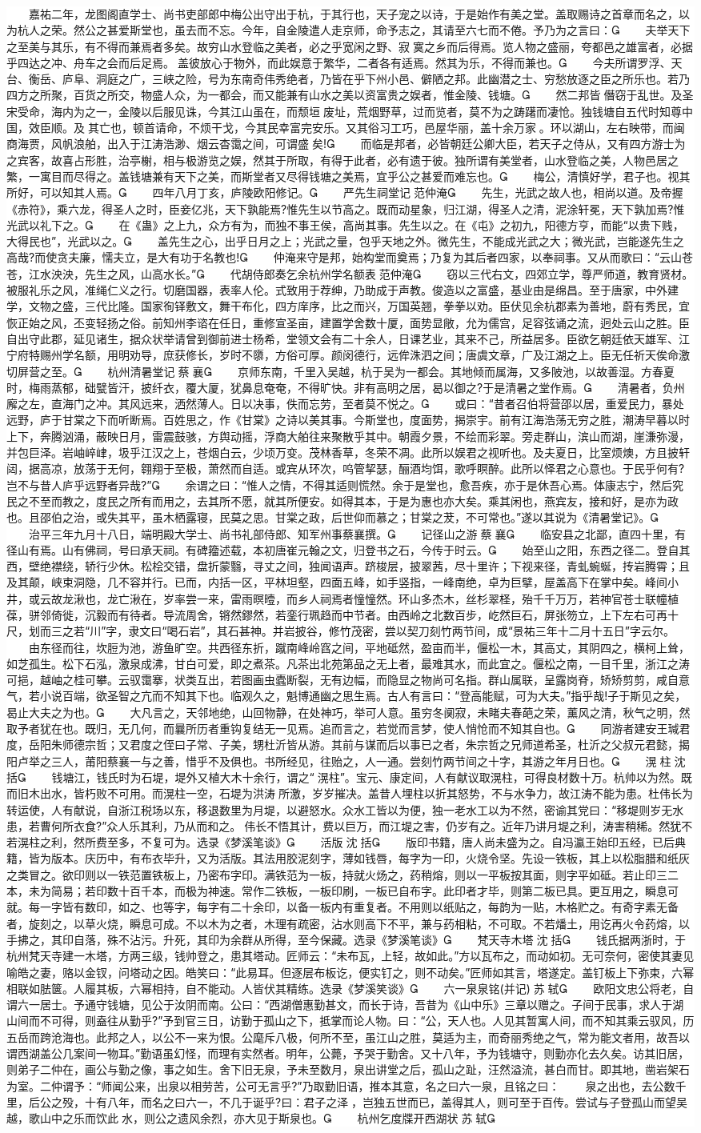 　　嘉祐二年，龙图阁直学士、尚书吏部郎中梅公出守出于杭，于其行也，天子宠之以诗，于是始作有美之堂。盖取赐诗之首章而名之，以为杭人之荣。然公之甚爱斯堂也，虽去而不忘。今年，自金陵遣人走京师，命予志之，其请至六七而不倦。予乃为之言曰：
　　夫举天下之至美与其乐，有不得而兼焉者多矣。故穷山水登临之美者，必之乎宽闲之野、寂 寞之乡而后得焉。览人物之盛丽，夸都邑之雄富者，必据乎四达之冲、舟车之会而后足焉。 盖彼放心于物外，而此娱意于繁华，二者各有适焉。然其为乐，不得而兼也。
　　今夫所谓罗浮、天台、衡岳、庐阜、洞庭之广，三峡之险，号为东南奇伟秀绝者，乃皆在乎下州小邑、僻陋之邦。此幽潜之士、穷愁放逐之臣之所乐也。若乃四方之所聚，百货之所交，物盛人众，为一都会，而又能兼有山水之美以资富贵之娱者，惟金陵、钱塘。
　　然二邦皆 僭窃于乱世。及圣宋受命，海内为之一，金陵以后服见诛，今其江山虽在，而颓垣 废址，荒烟野草，过而览者，莫不为之踌躇而凄怆。独钱塘自五代时知尊中国，效臣顺。及 其亡也，顿首请命，不烦干戈，今其民幸富完安乐。又其俗习工巧，邑屋华丽，盖十余万家 。环以湖山，左右映带，而闽商海贾，风帆浪舶，出入于江涛浩渺、烟云杳霭之间，可谓盛 矣!
　　而临是邦者，必皆朝廷公卿大臣，若天子之侍从，又有四方游士为之宾客，故喜占形胜，治亭榭，相与极游览之娱，然其于所取，有得于此者，必有遗于彼。独所谓有美堂者，山水登临之美，人物邑居之繁，一寓目而尽得之。盖钱塘兼有天下之美，而斯堂者又尽得钱塘之美焉，宜乎公之甚爱而难忘也。
　　梅公，清慎好学，君子也。视其所好，可以知其人焉。
　　四年八月丁亥，庐陵欧阳修记。
　　严先生祠堂记  范仲淹
　　先生，光武之故人也，相尚以道。及帝握《赤符》，乘六龙，得圣人之时，臣妾亿兆，天下孰能焉?惟先生以节高之。既而动星象，归江湖，得圣人之清，泥涂轩冕，天下孰加焉?惟光武以礼下之。
　　在《蛊》之上九，众方有为，而独不事王侯，高尚其事。先生以之。在《屯》之初九，阳德方亨，而能“以贵下贱，大得民也”，光武以之。
　　盖先生之心，出乎日月之上；光武之量，包乎天地之外。微先生，不能成光武之大；微光武，岂能遂先生之高哉?而使贪夫廉，懦夫立，是大有功于名教也!
　　仲淹来守是邦，始构堂而奠焉；乃复为其后者四家，以奉祠事。又从而歌曰：“云山苍苍，江水泱泱，先生之风，山高水长。”
　　代胡侍郎奏乞余杭州学名额表   范仲淹
　　窃以三代右文，四郊立学，尊严师道，教育贤材。被服礼乐之风，准绳仁义之行。切磨国器，表率人伦。式致用于荐绅，乃助成于声教。俊造以之富盛，基业由是绵昌。至于唐家，中外建学，文物之盛，三代比隆。国家徇铎敷文，舞干布化，四方庠序，比之而兴，万国英翘，拳拳以劝。臣伏见余杭郡素为善地，蔚有秀民，宜恢正始之风，丕变轻扬之俗。前知州李谘在任日，重修宣圣亩，建置学舍数十厦，面势显敞，允为儒宫，足容弦诵之流，迥处云山之胜。臣自出守此郡，延见诸生，据众状举请曾到御前进士杨希，堂领文会有二十余人，日课艺业，其来不己，所益居多。臣欲乞朝廷依天雄军、江宁府特赐州学名额，用明劝导，庶获修长，岁时不隳，方俗可厚。颜闵德行，远侔洙泗之间；唐虞文章，广及江湖之上。臣无任祈天俟命激切屏营之至。
　　杭州清暑堂记 蔡 襄
　　京师东南，千里入吴越，杭于吴为一都会。其地倾而属海，又多陂池，以故善湿。方春夏时，梅雨蒸郁，础甓皆汗，披纤衣，覆大厦，犹鼻息奄奄，不得旷快。非有高明之居，曷以御之?于是清暑之堂作焉。
　　清暑者，负州廨之左，直海门之冲。其风远来，洒然薄人。日以决事，佚而忘劳，至者莫不悦之。
　　或曰：“昔者召伯将营邵以居，重爱民力，暴处远野，庐于甘棠之下而听断焉。百姓思之，作《甘棠》之诗以美其事。今斯堂也，度面势，揭崇宇。前有江海浩荡无穷之胜，潮涛早暮以时上下，奔腾汹涌，蔽映日月，雷震鼓骇，方舆动摇，浮商大舶往来聚散乎其中。朝霞夕景，不绘而彩翠。旁走群山，滨山而湖，崖溓弥漫，并包巨泽。岩岫崪峍，圾乎江汉之上，苍烟白云，少顷万变。茂林香草，冬荣不凋。此所以娱君之视听也。及夫夏日，比室烦燠，方且披轩闼，据高凉，放荡于无何，翱翔于至极，萧然而自适。或宾从环次，呜管挈瑟，酾酒均饵，歌呼瞑醉。此所以怿君之心意也。于民乎何有?岂不与昔人庐乎远野者异哉?”
　　余谓之曰：“惟人之情，不得其适则慌然。余于是堂也，愈吾疾，亦于是休吾心焉。体康志宁，然后究民之不至而教之，度民之所有而用之，去其所不愿，就其所便安。如得其本，于是为惠也亦大矣。乘其闲也，燕宾友，接和好，是亦为政也。且邵伯之治，或失其平，虽木栖露寝，民莫之思。甘棠之政，后世仰而慕之；甘棠之茇，不可常也。”遂以其说为《清暑堂记》。
　　治平三年九月十八日，端明殿大学士、尚书礼部侍郎、知军州事蔡襄撰。
　　记径山之游 蔡 襄
　　临安县之北鄙，直四十里，有径山有焉。山有佛祠，号曰承天祠。有碑籀述载，本初唐崔元翰之文，归登书之石，今传于时云。
　　始至山之阳，东西之径二。登自其西，壁绝襟绕，轿行少休。松桧交错，盘折蒙翳，寻丈之间，独闻语声。跻梭层，披翠茜，尽十里许；下视来径，青虬蜿蜒，抟岩腾霄；且及其颠，峡束洞隐，几不容并行。已而，内括一区，平林坦壑，四面五峰，如手竖指，一峰南绝，卓为巨擘，屋盖高下在掌中矣。峰间小井，或云故龙湫也，龙亡湫在，岁率尝一来，雷雨暝曀，而乡人祠焉者憧憧然。环山多杰木，丝杉翠柽，殆千千万万，若神官苍士联幢植葆，骈邻倚徙，沉毅而有待者。导流周舍，锵然鏐然，若銮行珮趋而中节者。由西岭之北数百步，屹然巨石，屏张笏立，上下左右可再十尺，划而三之若“川”字，隶文曰“喝石岩”，其石甚神。并岩披谷，修竹茂密，尝以契刀刻竹两节间，成“景祐三年十二月十五日”字云尔。
　　由东径而往，坎脰为池，游鱼旷空。共西径东折，蹴南峰岭窞之间，平地砥然，盈亩而半，偃松一木，其高丈，其阴四之，横柯上耸，如芝孤生。松下石泓，激泉成沸，甘白可爱，即之煮茶。凡茶出北苑第品之无上者，最难其水，而此宜之。偃松之南，一目千里，浙江之涛可挹，越岫之桂可攀。云驭霭搴，状类互出，若图画虫蠹断裂，无有边幅，而隐显之物尚可名指。群山属联，呈露岗脊，矫矫剪剪，咸自意气，若小说百端，欲圣智之亢而不知其下也。临观久之，魁博通幽之思生焉。古人有言曰：“登高能赋，可为大夫。”指乎哉!子于斯见之矣，曷止大夫之为也。
　　大凡言之，天邻地绝，山回物静，在处神巧，举可人意。虽穷冬阒寂，未睹夫春葩之荣，薰风之清，秋气之明，然取予者犹在也。既归，无几何，而曩所历者重钩复结无一见焉。追而言之，若觉而言梦，使人悄怆而不知其自也。
　　同游者建安王瑊君度，岳阳朱师德宗哲；又君度之侄曰子常、子美，甥杜沂皆从游。其前与谋而后以事已之者，朱宗哲之兄师道希圣，杜沂之父叔元君懿，揭阳卢举之三人，莆阳蔡襄一与之善，惜乎不及俱也。书所经见，往贻之，人一通。尝刻竹两节间之十字，其游之年月日也。
　　滉  柱 沈 括
　　钱塘江，钱氏时为石堤，堤外又植大木十余行，谓之“ 滉柱”。宝元、康定间，人有献议取滉柱，可得良材数十万。杭帅以为然。既而旧木出水，皆朽败不可用。而滉柱一空，石堤为洪涛 所激，岁岁摧决。盖昔人埋柱以折其怒势，不与水争力，故江涛不能为患。杜伟长为转运使，人有献说，自浙江税场以东，移退数里为月堤，以避怒水。众水工皆以为便，独一老水工以为不然，密谕其党曰：“移堤则岁无水患，若曹何所衣食?”众人乐其利，乃从而和之。 伟长不悟其计，费以巨万，而江堤之害，仍岁有之。近年乃讲月堤之利，涛害稍稀。然犹不若滉柱之利，然所费至多，不复可为。选录《梦溪笔谈》
　　活版 沈 括
　　版印书籍，唐人尚未盛为之。自冯瀛王始印五经，已后典籍，皆为版本。庆历中，有布衣毕升，又为活版。其法用胶泥刻字，薄如钱唇，每字为一印，火烧令坚。先设一铁板，其上以松脂腊和纸灰之类冒之。欲印则以一铁范置铁板上，乃密布字印。满铁范为一板，持就火炀之，药稍熔，则以一平板按其面，则字平如砥。若止印三二本，未为简易；若印数十百千本，而极为神速。常作二铁板，一板印刷，一板已自布字。此印者才毕，则第二板已具。更互用之，瞬息可就。每一字皆有数印，如之、也等字，每字有二十余印，以备一板内有重复者。不用则以纸贴之，每韵为一贴，木格贮之。有奇字素无备者，旋刻之，以草火烧，瞬息可成。不以木为之者，木理有疏密，沾水则高下不平，兼与药相粘，不可取。不若燔土，用讫再火令药熔，以手拂之，其印自落，殊不沾污。升死，其印为余群从所得，至今保藏。选录《梦溪笔谈》
　　梵天寺木塔 沈 括
　　钱氏据两浙时，于杭州梵天寺建一木塔，方两三级，钱帅登之，患其塔动。匠师云：“未布瓦，上轻，故如此。”方以瓦布之，而动如初。无可奈何，密使其妻见喻皓之妻，赂以金钗，问塔动之因。皓笑曰：“此易耳。但逐层布板讫，便实钉之，则不动矣。”匠师如其言，塔遂定。盖钉板上下弥束，六幂相联如胠箧。人履其板，六幂相持，自不能动。人皆伏其精练。选录《梦溪笑谈》
　　六一泉泉铭(并记) 苏 轼
　　欧阳文忠公将老，自谓六一居士。予通守钱塘，见公于汝阴而南。公曰：“西湖僧惠勤甚文，而长于诗，吾昔为《山中乐》三章以赠之。子间于民事，求人于湖山间而不可得，则盍往从勤乎?”予到官三日，访勤于孤山之下，抵掌而论人物。曰：“公，天人也。人见其暂寓人间，而不知其乘云驭风，历五岳而跨沧海也。此邦之人，以公不一来为恨。公麾斥八极，何所不至，虽江山之胜，莫适为主，而奇丽秀绝之气，常为能文者用，故吾以谓西湖盖公几案间一物耳。”勤语虽幻怪，而理有实然者。明年，公薨，予哭于勤舍。又十八年，予为钱塘守，则勤亦化去久矣。访其旧居，则弟子二仲在，画公与勤之像，事之如生。舍下旧无泉，予未至数月，泉出讲堂之后，孤山之趾，汪然溢流，甚白而甘。即其地，凿岩架石为室。二仲谓予：“师闻公来，出泉以相劳苦，公可无言乎?”乃取勤旧语，推本其意，名之曰六一泉，且铭之曰：
　　泉之出也，去公数千里，后公之殁，十有八年，而名之曰六一，不几于诞乎?曰：君子之泽 ，岂独五世而已，盖得其人，则可至于百传。尝试与子登孤山而望吴越，歌山中之乐而饮此 水，则公之遗风余烈，亦大见于斯泉也。
　　杭州乞度牒开西湖状 苏 轼
